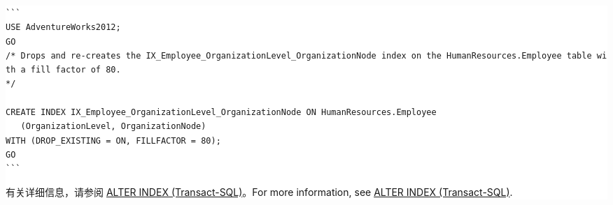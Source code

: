    ```  
    USE AdventureWorks2012;  
    GO  
    /* Drops and re-creates the IX_Employee_OrganizationLevel_OrganizationNode index on the HumanResources.Employee table with a fill factor of 80.  
    */  
  
    CREATE INDEX IX_Employee_OrganizationLevel_OrganizationNode ON HumanResources.Employee  
       (OrganizationLevel, OrganizationNode)   
    WITH (DROP_EXISTING = ON, FILLFACTOR = 80);   
    GO  
    ```  
  
 <span data-ttu-id="1393e-170">有关详细信息，请参阅 [ALTER INDEX (Transact-SQL)](/sql/t-sql/statements/alter-index-transact-sql)。</span><span class="sxs-lookup"><span data-stu-id="1393e-170">For more information, see [ALTER INDEX &#40;Transact-SQL&#41;](/sql/t-sql/statements/alter-index-transact-sql).</span></span>  
  
  

